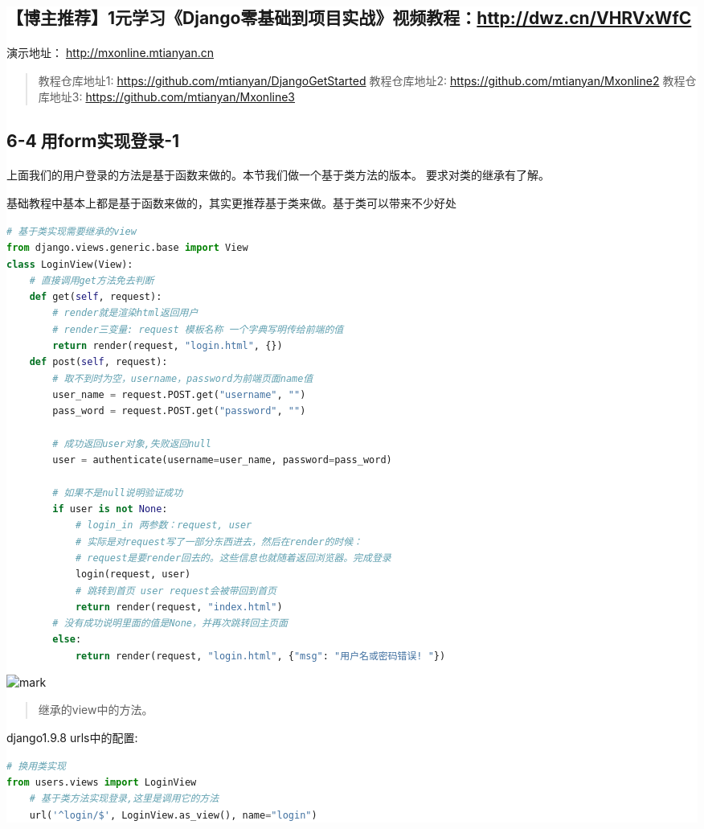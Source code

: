## 【博主推荐】1元学习《Django零基础到项目实战》视频教程：http://dwz.cn/VHRVxWfC

演示地址： http://mxonline.mtianyan.cn

>教程仓库地址1: https://github.com/mtianyan/DjangoGetStarted
教程仓库地址2: https://github.com/mtianyan/Mxonline2
教程仓库地址3: https://github.com/mtianyan/Mxonline3

## 6-4 用form实现登录-1

上面我们的用户登录的方法是基于函数来做的。本节我们做一个基于类方法的版本。
要求对类的继承有了解。

基础教程中基本上都是基于函数来做的，其实更推荐基于类来做。基于类可以带来不少好处


```python
# 基于类实现需要继承的view
from django.views.generic.base import View
class LoginView(View):
    # 直接调用get方法免去判断
    def get(self, request):
        # render就是渲染html返回用户
        # render三变量: request 模板名称 一个字典写明传给前端的值
        return render(request, "login.html", {})
    def post(self, request):
        # 取不到时为空，username，password为前端页面name值
        user_name = request.POST.get("username", "")
        pass_word = request.POST.get("password", "")

        # 成功返回user对象,失败返回null
        user = authenticate(username=user_name, password=pass_word)

        # 如果不是null说明验证成功
        if user is not None:
            # login_in 两参数：request, user
            # 实际是对request写了一部分东西进去，然后在render的时候：
            # request是要render回去的。这些信息也就随着返回浏览器。完成登录
            login(request, user)
            # 跳转到首页 user request会被带回到首页
            return render(request, "index.html")
        # 没有成功说明里面的值是None，并再次跳转回主页面
        else:
            return render(request, "login.html", {"msg": "用户名或密码错误! "})
```

![mark](http://upload-images.jianshu.io/upload_images/1779926-523a287af519d5c8.png?imageMogr2/auto-orient/strip%7CimageView2/2/w/1240)

>继承的view中的方法。

django1.9.8 urls中的配置:

```python
# 换用类实现
from users.views import LoginView
    # 基于类方法实现登录,这里是调用它的方法
    url('^login/$', LoginView.as_view(), name="login")
```

